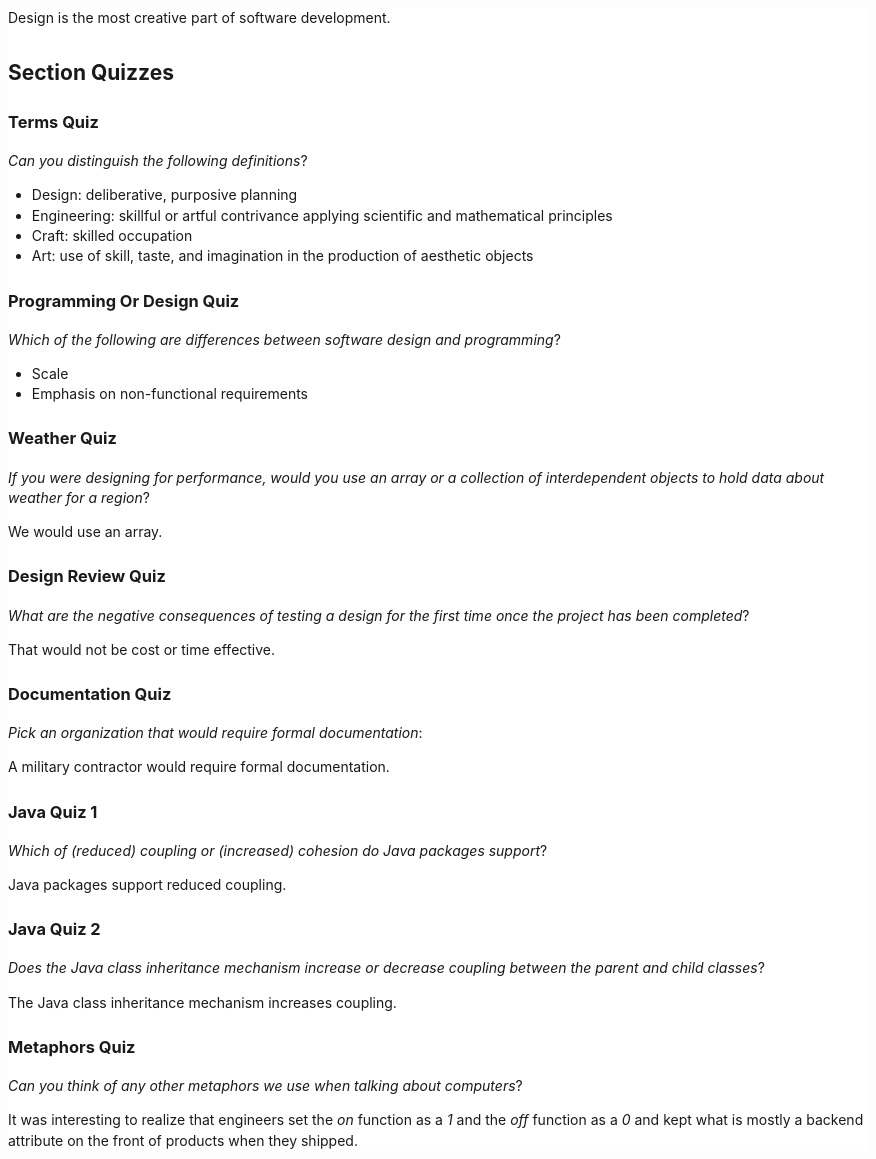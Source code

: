 Design is the most creative part of software development.

## Section Quizzes

### Terms Quiz

*Can you distinguish the following definitions*?

- Design: deliberative, purposive planning
- Engineering: skillful or artful contrivance applying scientific and mathematical principles
- Craft: skilled occupation
- Art: use of skill, taste, and imagination in the production of aesthetic objects

### Programming Or Design Quiz

*Which of the following are differences between software design and programming*?

- Scale
- Emphasis on non-functional requirements

### Weather Quiz

*If you were designing for performance, would you use an array or a collection of interdependent objects to hold data about weather for a region*?

We would use an array.

### Design Review Quiz

*What are the negative consequences of testing a design for the first time once the project has been completed*?

That would not be cost or time effective.

### Documentation Quiz

*Pick an organization that would require formal documentation*:

A military contractor would require formal documentation.

### Java Quiz 1

*Which of (reduced) coupling or (increased) cohesion do Java packages support*?

Java packages support reduced coupling.

### Java Quiz 2

*Does the Java class inheritance mechanism increase or decrease coupling between the parent and child classes*?

The Java class inheritance mechanism increases coupling.

### Metaphors Quiz

*Can you think of any other metaphors we use when talking about computers*?

It was interesting to realize that engineers set the *on* function as a *1* and the *off* function as a *0* and kept what is mostly a backend attribute on the front of products when they shipped.